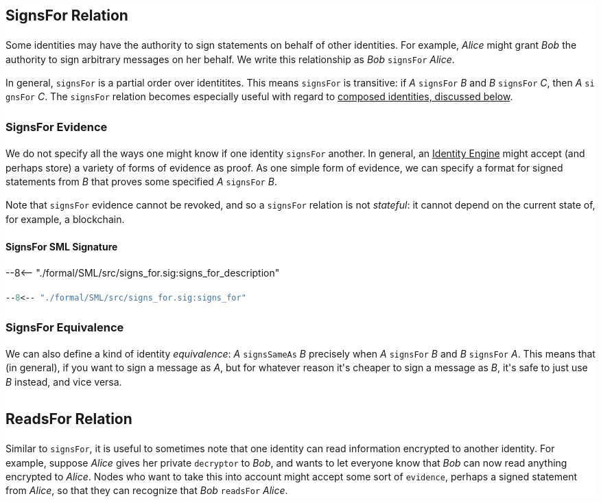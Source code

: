 ## SignsFor Relation

Some identities may have the authority to sign statements on
 behalf of other identities.
For example, _Alice_ might grant _Bob_ the authority to sign arbitrary
 messages on her behalf.
We write this relationship as _Bob_ `signsFor` _Alice_.

In general, `signsFor` is a partial order over identitites.
This means `signsFor` is transitive: if _A_ `signsFor` _B_ and
 _B_ `signsFor` _C_, then _A_ `signsFor` _C_.
The `signsFor` relation becomes especially useful with regard to
 [composed identities, discussed below](#composition).

### SignsFor Evidence

We do not specify all the ways one might know if one identity
 `signsFor` another.
In general, an [Identity Engine](#identity-engine) might accept
 (and perhaps store) a variety of forms of evidence as proof.
As one simple form of evidence, we can specify a format for signed
 statements from _B_ that proves some specified _A_ `signsFor` _B_.

Note that `signsFor` evidence cannot be revoked, and so a `signsFor`
 relation is not _stateful_: it cannot depend on the current state of,
 for example, a blockchain.

#### SignsFor SML Signature

--8<-- "./formal/SML/src/signs_for.sig:signs_for_description"

```sml
--8<-- "./formal/SML/src/signs_for.sig:signs_for"

```

### SignsFor Equivalence

We can also define a kind of identity _equivalence_:
 _A_ `signsSameAs` _B_ precisely when _A_ `signsFor` _B_
 and _B_ `signsFor` _A_.
This means that (in general), if you want to sign a message as _A_,
 but for whatever reason it's cheaper to sign a message as _B_, it's
 safe to just use _B_ instead, and vice versa.

## ReadsFor Relation

Similar to `signsFor`, it is useful to sometimes note that one
 identity can read information encrypted to another identity.
For example, suppose _Alice_ gives her private `decryptor` to _Bob_,
 and wants to let everyone know that _Bob_ can now read anything
 encrypted to _Alice_.
Nodes who want to take this into account might accept some sort of
 `evidence`, perhaps a signed statement from _Alice_, so that they
 can recognize that _Bob_ `readsFor` _Alice_.
